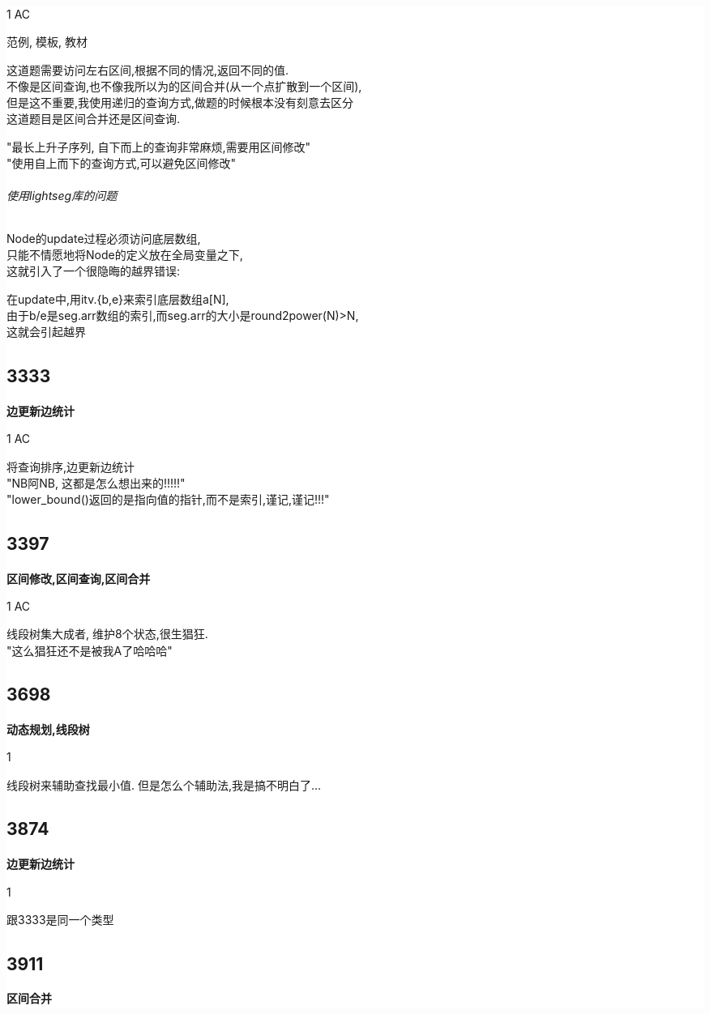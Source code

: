 1 AC

范例, 模板, 教材

这道题需要访问左右区间,根据不同的情况,返回不同的值.</br>
不像是区间查询,也不像我所以为的区间合并(从一个点扩散到一个区间),</br>
但是这不重要,我使用递归的查询方式,做题的时候根本没有刻意去区分</br>
这道题目是区间合并还是区间查询.


"最长上升子序列, 自下而上的查询非常麻烦,需要用区间修改"</br>
"使用自上而下的查询方式,可以避免区间修改"

###### 使用lightseg库的问题

Node的update过程必须访问底层数组,</br>
只能不情愿地将Node的定义放在全局变量之下,</br>
这就引入了一个很隐晦的越界错误:

在update中,用itv.{b,e}来索引底层数组a[N],</br>
由于b/e是seg.arr数组的索引,而seg.arr的大小是round2power(N)&gt;N,</br>
这就会引起越界

## 3333
**边更新边统计**

1 AC

将查询排序,边更新边统计</br>
"NB阿NB, 这都是怎么想出来的!!!!!"</br>
"lower_bound()返回的是指向值的指针,而不是索引,谨记,谨记!!!"

## 3397
**区间修改,区间查询,区间合并**

1 AC

线段树集大成者, 维护8个状态,很生猖狂.</br>
"这么猖狂还不是被我A了哈哈哈"

## 3698
**动态规划,线段树**

1

线段树来辅助查找最小值. 但是怎么个辅助法,我是搞不明白了...

## 3874
**边更新边统计**

1

跟3333是同一个类型

## 3911
**区间合并**
